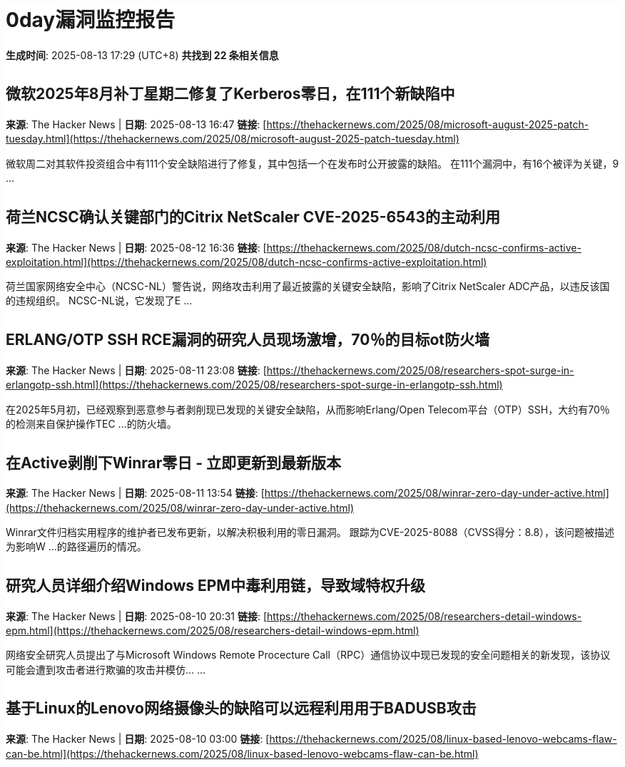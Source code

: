 # 0day漏洞监控报告
**生成时间**: 2025-08-13 17:29 (UTC+8)
**共找到 22 条相关信息**

## 微软2025年8月补丁星期二修复了Kerberos零日，在111个新缺陷中
**来源**: The Hacker News  |  **日期**: 2025-08-13 16:47
**链接**: [https://thehackernews.com/2025/08/microsoft-august-2025-patch-tuesday.html](https://thehackernews.com/2025/08/microsoft-august-2025-patch-tuesday.html)

微软周二对其软件投资组合中有111个安全缺陷进行了修复，其中包括一个在发布时公开披露的缺陷。
在111个漏洞中，有16个被评为关键，9 ...

## 荷兰NCSC确认关键部门的Citrix NetScaler CVE-2025-6543的主动利用
**来源**: The Hacker News  |  **日期**: 2025-08-12 16:36
**链接**: [https://thehackernews.com/2025/08/dutch-ncsc-confirms-active-exploitation.html](https://thehackernews.com/2025/08/dutch-ncsc-confirms-active-exploitation.html)

荷兰国家网络安全中心（NCSC-NL）警告说，网络攻击利用了最近披露的关键安全缺陷，影响了Citrix NetScaler ADC产品，以违反该国的违规组织。
NCSC-NL说，它发现了E ...

## ERLANG/OTP SSH RCE漏洞的研究人员现场激增，70％的目标ot防火墙
**来源**: The Hacker News  |  **日期**: 2025-08-11 23:08
**链接**: [https://thehackernews.com/2025/08/researchers-spot-surge-in-erlangotp-ssh.html](https://thehackernews.com/2025/08/researchers-spot-surge-in-erlangotp-ssh.html)

在2025年5月初，已经观察到恶意参与者剥削现已发现的关键安全缺陷，从而影响Erlang/Open Telecom平台（OTP）SSH，大约有70％的检测来自保护操作TEC ...的防火墙。

## 在Active剥削下Winrar零日 - 立即更新到最新版本
**来源**: The Hacker News  |  **日期**: 2025-08-11 13:54
**链接**: [https://thehackernews.com/2025/08/winrar-zero-day-under-active.html](https://thehackernews.com/2025/08/winrar-zero-day-under-active.html)

Winrar文件归档实用程序的维护者已发布更新，以解决积极利用的零日漏洞。
跟踪为CVE-2025-8088（CVSS得分：8.8），该问题被描述为影响W ...的路径遍历的情况。

## 研究人员详细介绍Windows EPM中毒利用链，导致域特权升级
**来源**: The Hacker News  |  **日期**: 2025-08-10 20:31
**链接**: [https://thehackernews.com/2025/08/researchers-detail-windows-epm.html](https://thehackernews.com/2025/08/researchers-detail-windows-epm.html)

网络安全研究人员提出了与Microsoft Windows Remote Procecture Call（RPC）通信协议中现已发现的安全问题相关的新发现，该协议可能会遭到攻击者进行欺骗的攻击并模仿... ...

## 基于Linux的Lenovo网络摄像头的缺陷可以远程利用用于BADUSB攻击
**来源**: The Hacker News  |  **日期**: 2025-08-10 03:00
**链接**: [https://thehackernews.com/2025/08/linux-based-lenovo-webcams-flaw-can-be.html](https://thehackernews.com/2025/08/linux-based-lenovo-webcams-flaw-can-be.html)
